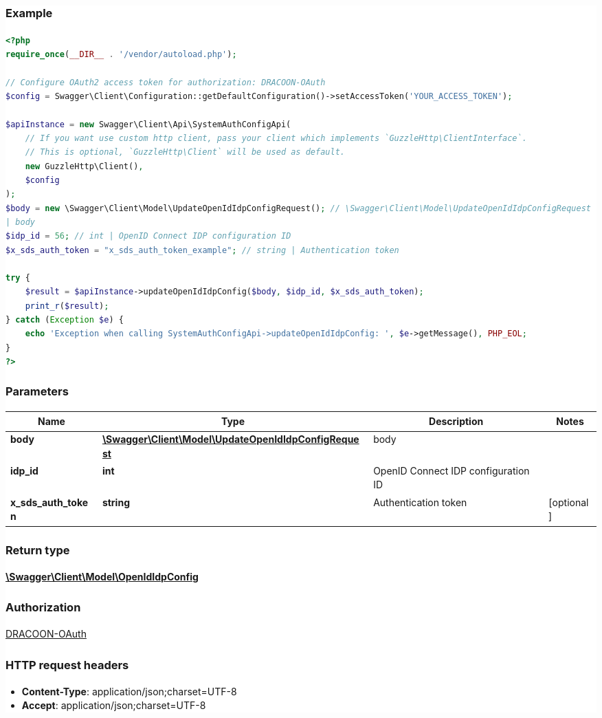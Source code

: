 ### Example
```php
<?php
require_once(__DIR__ . '/vendor/autoload.php');

// Configure OAuth2 access token for authorization: DRACOON-OAuth
$config = Swagger\Client\Configuration::getDefaultConfiguration()->setAccessToken('YOUR_ACCESS_TOKEN');

$apiInstance = new Swagger\Client\Api\SystemAuthConfigApi(
    // If you want use custom http client, pass your client which implements `GuzzleHttp\ClientInterface`.
    // This is optional, `GuzzleHttp\Client` will be used as default.
    new GuzzleHttp\Client(),
    $config
);
$body = new \Swagger\Client\Model\UpdateOpenIdIdpConfigRequest(); // \Swagger\Client\Model\UpdateOpenIdIdpConfigRequest | body
$idp_id = 56; // int | OpenID Connect IDP configuration ID
$x_sds_auth_token = "x_sds_auth_token_example"; // string | Authentication token

try {
    $result = $apiInstance->updateOpenIdIdpConfig($body, $idp_id, $x_sds_auth_token);
    print_r($result);
} catch (Exception $e) {
    echo 'Exception when calling SystemAuthConfigApi->updateOpenIdIdpConfig: ', $e->getMessage(), PHP_EOL;
}
?>
```

### Parameters

Name | Type | Description  | Notes
------------- | ------------- | ------------- | -------------
 **body** | [**\Swagger\Client\Model\UpdateOpenIdIdpConfigRequest**](../Model/UpdateOpenIdIdpConfigRequest.md)| body |
 **idp_id** | **int**| OpenID Connect IDP configuration ID |
 **x_sds_auth_token** | **string**| Authentication token | [optional]

### Return type

[**\Swagger\Client\Model\OpenIdIdpConfig**](../Model/OpenIdIdpConfig.md)

### Authorization

[DRACOON-OAuth](../../README.md#DRACOON-OAuth)

### HTTP request headers

 - **Content-Type**: application/json;charset=UTF-8
 - **Accept**: application/json;charset=UTF-8
